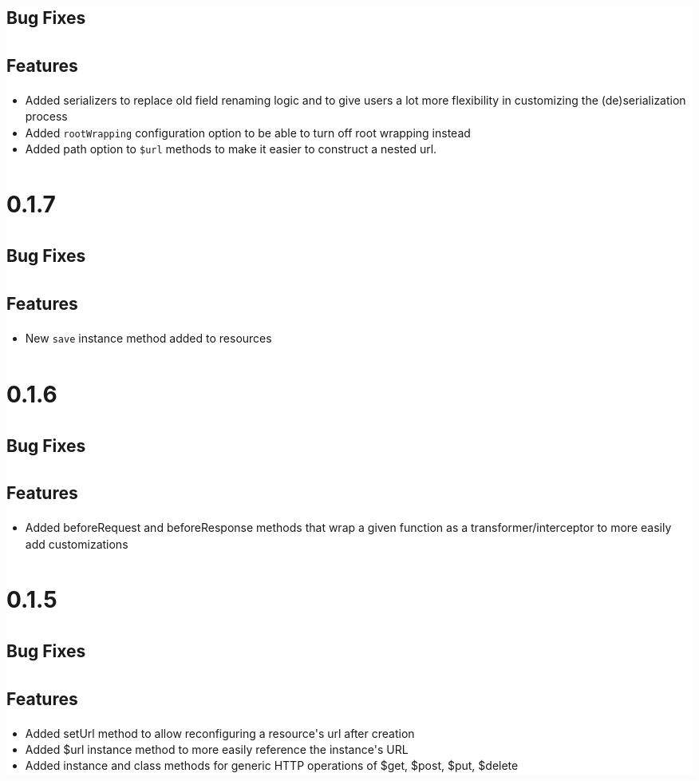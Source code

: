 ## Bug Fixes

## Features
- Added serializers to replace old field renaming logic and to give users a lot more flexibility in customizing the (de)serialization process
- Added <code>rootWrapping</code> configuration option to be able to turn off root wrapping instead
- Added path option to <code>$url</code> methods to make it easier to construct a nested url.

<a name="0.1.7"></a>
# 0.1.7
## Bug Fixes

## Features
- New <code>save</code> instance method added to resources

<a name="0.1.6"></a>
# 0.1.6
## Bug Fixes

## Features
- Added beforeRequest and beforeResponse methods that wrap a given function as a transformer/interceptor to more easily add customizations

<a name="0.1.5"></a>
# 0.1.5

## Bug Fixes

## Features
- Added setUrl method to allow reconfiguring a resource's url after creation
- Added $url instance method to more easily reference the instance's URL
- Added instance and class methods for generic HTTP operations of $get, $post, $put, $delete



